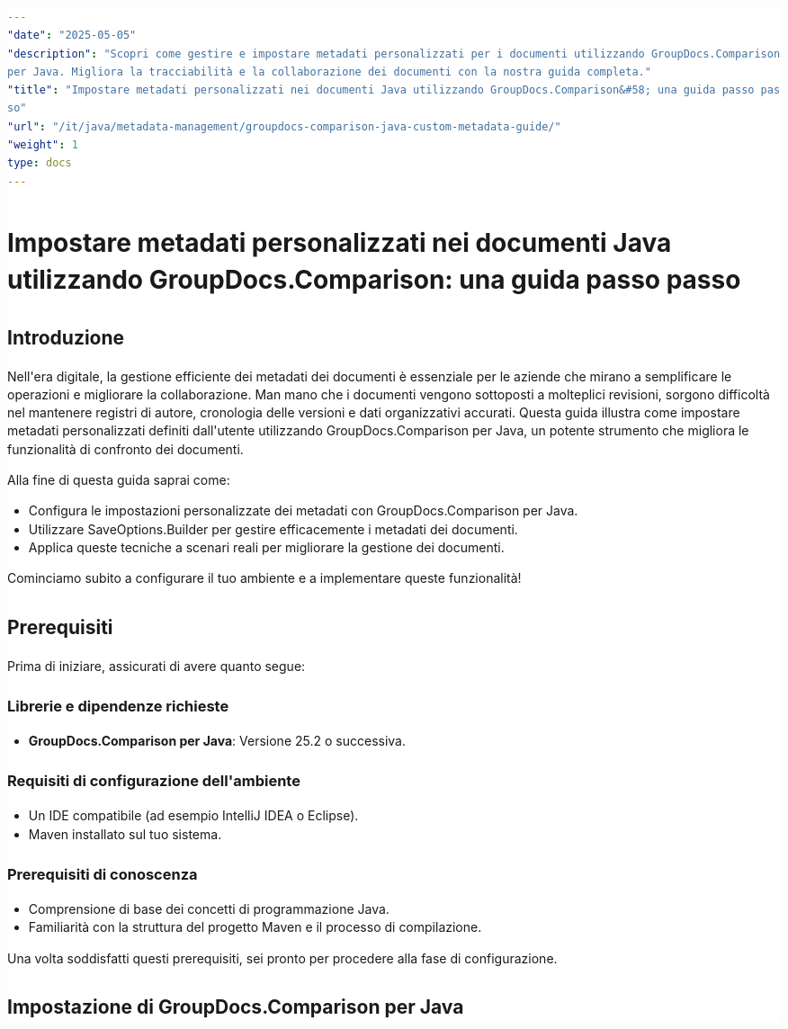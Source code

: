 ```yaml
---
"date": "2025-05-05"
"description": "Scopri come gestire e impostare metadati personalizzati per i documenti utilizzando GroupDocs.Comparison per Java. Migliora la tracciabilità e la collaborazione dei documenti con la nostra guida completa."
"title": "Impostare metadati personalizzati nei documenti Java utilizzando GroupDocs.Comparison&#58; una guida passo passo"
"url": "/it/java/metadata-management/groupdocs-comparison-java-custom-metadata-guide/"
"weight": 1
type: docs
---
```

# Impostare metadati personalizzati nei documenti Java utilizzando GroupDocs.Comparison: una guida passo passo

## Introduzione

Nell'era digitale, la gestione efficiente dei metadati dei documenti è essenziale per le aziende che mirano a semplificare le operazioni e migliorare la collaborazione. Man mano che i documenti vengono sottoposti a molteplici revisioni, sorgono difficoltà nel mantenere registri di autore, cronologia delle versioni e dati organizzativi accurati. Questa guida illustra come impostare metadati personalizzati definiti dall'utente utilizzando GroupDocs.Comparison per Java, un potente strumento che migliora le funzionalità di confronto dei documenti.

Alla fine di questa guida saprai come:
- Configura le impostazioni personalizzate dei metadati con GroupDocs.Comparison per Java.
- Utilizzare SaveOptions.Builder per gestire efficacemente i metadati dei documenti.
- Applica queste tecniche a scenari reali per migliorare la gestione dei documenti.

Cominciamo subito a configurare il tuo ambiente e a implementare queste funzionalità!

## Prerequisiti

Prima di iniziare, assicurati di avere quanto segue:

### Librerie e dipendenze richieste
- **GroupDocs.Comparison per Java**: Versione 25.2 o successiva.

### Requisiti di configurazione dell'ambiente
- Un IDE compatibile (ad esempio IntelliJ IDEA o Eclipse).
- Maven installato sul tuo sistema.

### Prerequisiti di conoscenza
- Comprensione di base dei concetti di programmazione Java.
- Familiarità con la struttura del progetto Maven e il processo di compilazione.

Una volta soddisfatti questi prerequisiti, sei pronto per procedere alla fase di configurazione.

## Impostazione di GroupDocs.Comparison per Java
